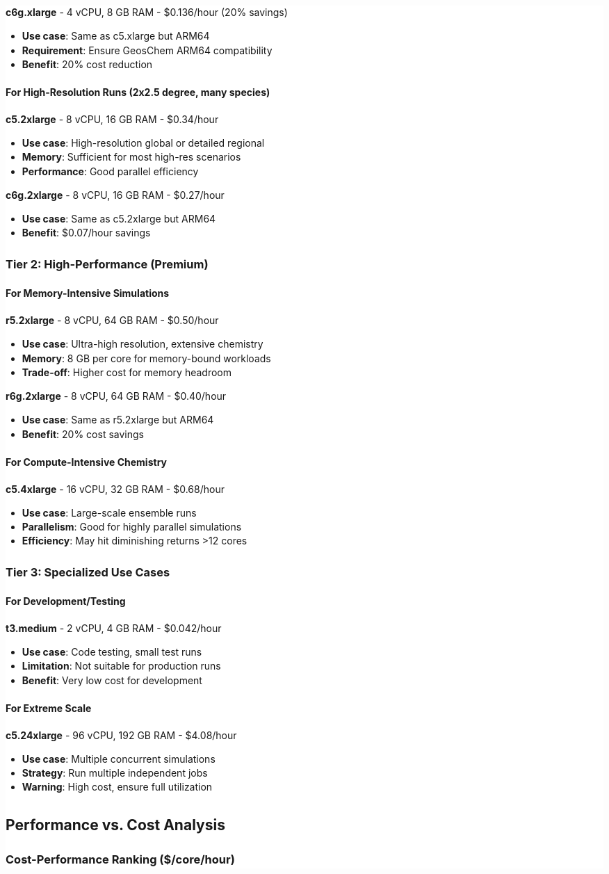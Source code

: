 **c6g.xlarge** - 4 vCPU, 8 GB RAM - $0.136/hour (20% savings)
- **Use case**: Same as c5.xlarge but ARM64
- **Requirement**: Ensure GeosChem ARM64 compatibility
- **Benefit**: 20% cost reduction

#### For High-Resolution Runs (2x2.5 degree, many species)
**c5.2xlarge** - 8 vCPU, 16 GB RAM - $0.34/hour
- **Use case**: High-resolution global or detailed regional
- **Memory**: Sufficient for most high-res scenarios
- **Performance**: Good parallel efficiency

**c6g.2xlarge** - 8 vCPU, 16 GB RAM - $0.27/hour
- **Use case**: Same as c5.2xlarge but ARM64
- **Benefit**: $0.07/hour savings

### Tier 2: High-Performance (Premium)

#### For Memory-Intensive Simulations
**r5.2xlarge** - 8 vCPU, 64 GB RAM - $0.50/hour
- **Use case**: Ultra-high resolution, extensive chemistry
- **Memory**: 8 GB per core for memory-bound workloads
- **Trade-off**: Higher cost for memory headroom

**r6g.2xlarge** - 8 vCPU, 64 GB RAM - $0.40/hour
- **Use case**: Same as r5.2xlarge but ARM64
- **Benefit**: 20% cost savings

#### For Compute-Intensive Chemistry
**c5.4xlarge** - 16 vCPU, 32 GB RAM - $0.68/hour
- **Use case**: Large-scale ensemble runs
- **Parallelism**: Good for highly parallel simulations
- **Efficiency**: May hit diminishing returns >12 cores

### Tier 3: Specialized Use Cases

#### For Development/Testing
**t3.medium** - 2 vCPU, 4 GB RAM - $0.042/hour
- **Use case**: Code testing, small test runs
- **Limitation**: Not suitable for production runs
- **Benefit**: Very low cost for development

#### For Extreme Scale
**c5.24xlarge** - 96 vCPU, 192 GB RAM - $4.08/hour
- **Use case**: Multiple concurrent simulations
- **Strategy**: Run multiple independent jobs
- **Warning**: High cost, ensure full utilization

## Performance vs. Cost Analysis

### Cost-Performance Ranking ($/core/hour)
